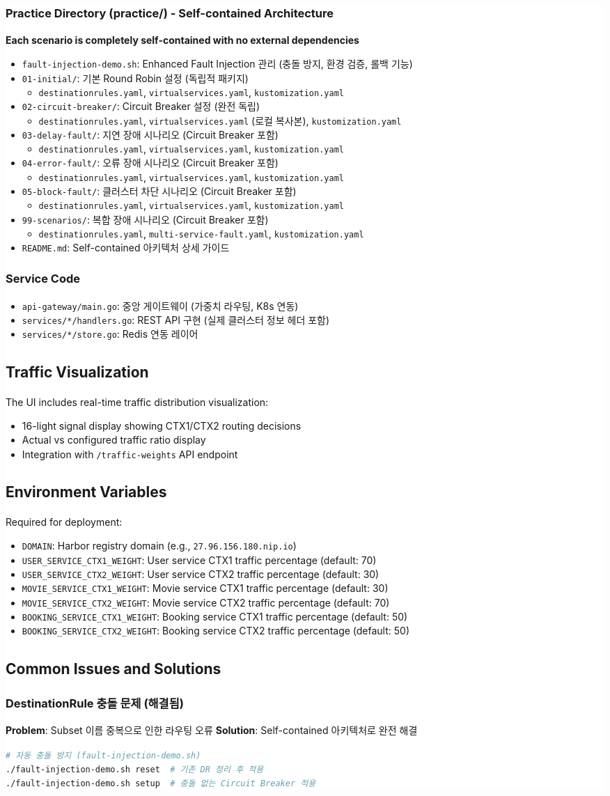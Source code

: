 ### Practice Directory (practice/) - Self-contained Architecture
**Each scenario is completely self-contained with no external dependencies**

- `fault-injection-demo.sh`: Enhanced Fault Injection 관리 (충돌 방지, 환경 검증, 롤백 기능)
- `01-initial/`: 기본 Round Robin 설정 (독립적 패키지)
  - `destinationrules.yaml`, `virtualservices.yaml`, `kustomization.yaml`
- `02-circuit-breaker/`: Circuit Breaker 설정 (완전 독립)
  - `destinationrules.yaml`, `virtualservices.yaml` (로컬 복사본), `kustomization.yaml`
- `03-delay-fault/`: 지연 장애 시나리오 (Circuit Breaker 포함)
  - `destinationrules.yaml`, `virtualservices.yaml`, `kustomization.yaml`
- `04-error-fault/`: 오류 장애 시나리오 (Circuit Breaker 포함)
  - `destinationrules.yaml`, `virtualservices.yaml`, `kustomization.yaml`
- `05-block-fault/`: 클러스터 차단 시나리오 (Circuit Breaker 포함)
  - `destinationrules.yaml`, `virtualservices.yaml`, `kustomization.yaml`
- `99-scenarios/`: 복합 장애 시나리오 (Circuit Breaker 포함)
  - `destinationrules.yaml`, `multi-service-fault.yaml`, `kustomization.yaml`
- `README.md`: Self-contained 아키텍처 상세 가이드

### Service Code
- `api-gateway/main.go`: 중앙 게이트웨이 (가중치 라우팅, K8s 연동)
- `services/*/handlers.go`: REST API 구현 (실제 클러스터 정보 헤더 포함)
- `services/*/store.go`: Redis 연동 레이어

## Traffic Visualization

The UI includes real-time traffic distribution visualization:
- 16-light signal display showing CTX1/CTX2 routing decisions
- Actual vs configured traffic ratio display
- Integration with `/traffic-weights` API endpoint

## Environment Variables

Required for deployment:
- `DOMAIN`: Harbor registry domain (e.g., `27.96.156.180.nip.io`)
- `USER_SERVICE_CTX1_WEIGHT`: User service CTX1 traffic percentage (default: 70)
- `USER_SERVICE_CTX2_WEIGHT`: User service CTX2 traffic percentage (default: 30)
- `MOVIE_SERVICE_CTX1_WEIGHT`: Movie service CTX1 traffic percentage (default: 30)
- `MOVIE_SERVICE_CTX2_WEIGHT`: Movie service CTX2 traffic percentage (default: 70)
- `BOOKING_SERVICE_CTX1_WEIGHT`: Booking service CTX1 traffic percentage (default: 50)
- `BOOKING_SERVICE_CTX2_WEIGHT`: Booking service CTX2 traffic percentage (default: 50)

## Common Issues and Solutions

### DestinationRule 충돌 문제 (해결됨)
**Problem**: Subset 이름 중복으로 인한 라우팅 오류
**Solution**: Self-contained 아키텍처로 완전 해결
```bash
# 자동 충돌 방지 (fault-injection-demo.sh)
./fault-injection-demo.sh reset  # 기존 DR 정리 후 적용
./fault-injection-demo.sh setup  # 충돌 없는 Circuit Breaker 적용
```
